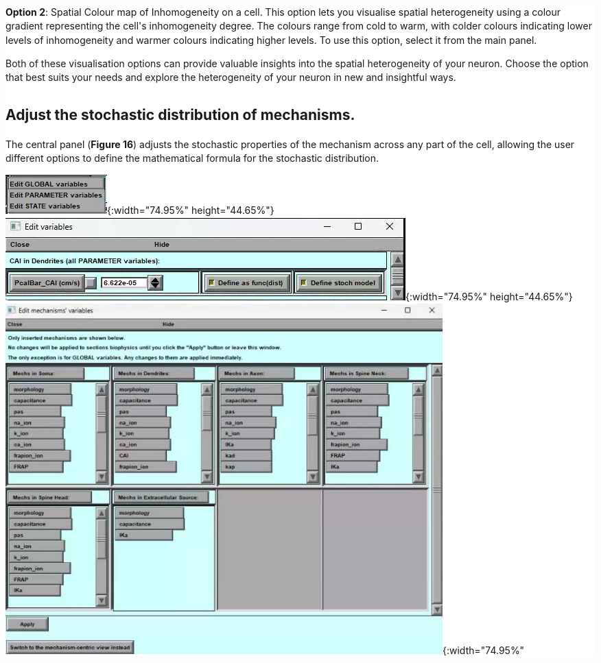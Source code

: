 **Option 2**: Spatial Colour map of Inhomogeneity on a cell. This option
lets you visualise spatial heterogeneity using a colour gradient
representing the cell\'s inhomogeneity degree. The colours range from
cold to warm, with colder colours indicating lower levels of
inhomogeneity and warmer colours indicating higher levels. To use this
option, select it from the main panel.

Both of these visualisation options can provide valuable insights into
the spatial heterogeneity of your neuron. Choose the option that best
suits your needs and explore the heterogeneity of your neuron in new and
insightful ways.

## Adjust the stochastic distribution of mechanisms. 

The central panel (**Figure 16**) adjusts the stochastic properties of
the mechanism across any part of the cell, allowing the user different
options to define the mathematical formula for the stochastic
distribution.

![](assets/media/image56.png){:width="74.95%"
height="44.65%"}![](assets/media/image57.png){:width="74.95%"
height="44.65%"}![](assets/media/image60.jpeg){:width="74.95%"